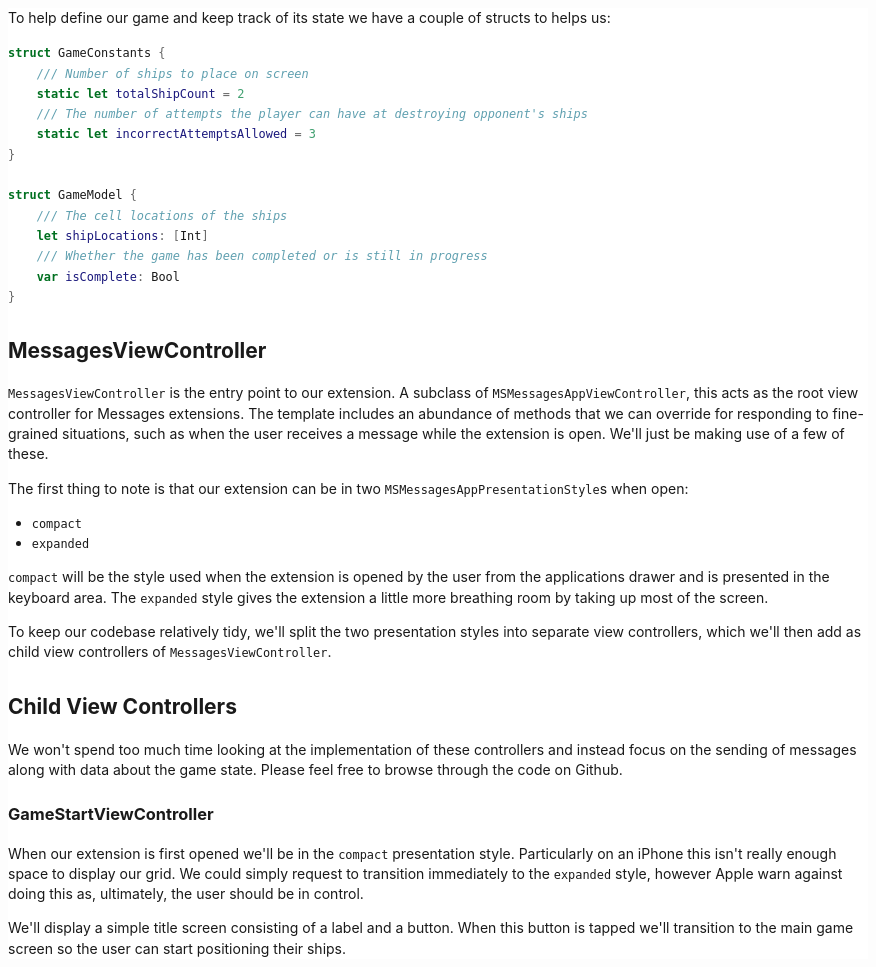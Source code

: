 To help define our game and keep track of its state we have a couple of structs to helps us:

```swift
struct GameConstants {
    /// Number of ships to place on screen
    static let totalShipCount = 2
    /// The number of attempts the player can have at destroying opponent's ships
    static let incorrectAttemptsAllowed = 3
}

struct GameModel {
    /// The cell locations of the ships
    let shipLocations: [Int]
    /// Whether the game has been completed or is still in progress
    var isComplete: Bool
}
```

## MessagesViewController

`MessagesViewController` is the entry point to our extension. A subclass of `MSMessagesAppViewController`, this acts as the root view controller for Messages extensions. The template includes an abundance of methods that we can override for responding to fine-grained situations, such as when the user receives a message while the extension is open. We'll just be making use of a few of these.

The first thing to note is that our extension can be in two `MSMessagesAppPresentationStyle`s when open:

- `compact`
- `expanded`

`compact` will be the style used when the extension is opened by the user from the applications drawer and is presented in the keyboard area. The `expanded` style gives the extension a little more breathing room by taking up most of the screen.

To keep our codebase relatively tidy, we'll split the two presentation styles into separate view controllers, which we'll then add as child view controllers of `MessagesViewController`.

## Child View Controllers

We won't spend too much time looking at the implementation of these controllers and instead focus on the sending of messages along with data about the game state. Please feel free to browse through the code on Github.

### GameStartViewController

When our extension is first opened we'll be in the `compact` presentation style. Particularly on an iPhone this isn't really enough space to display our grid. We could simply request to transition immediately to the `expanded` style, however Apple warn against doing this as, ultimately, the user should be in control.

We'll display a simple title screen consisting of a label and a button. When this button is tapped we'll transition to the main game screen so the user can start positioning their ships.
